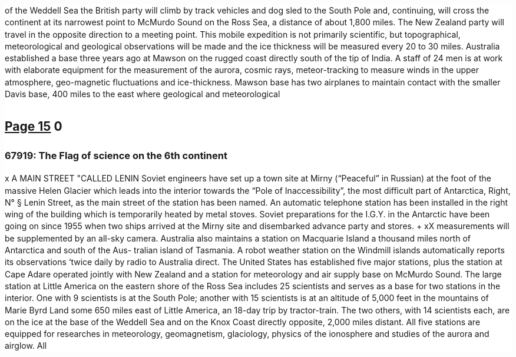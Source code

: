 of the Weddell Sea the British party will climb by track 
vehicles and dog sled to the South Pole and, continuing, 
will cross the continent at its narrowest point to McMurdo 
Sound on the Ross Sea, a distance of about 1,800 miles. 
The New Zealand party will travel in the opposite direction 
to a meeting point. This mobile expedition is not 
primarily scientific, but topographical, meteorological and 
geological observations will be made and the ice thickness 
will be measured every 20 to 30 miles. 
Australia established a base three years ago at Mawson 
on the rugged coast directly south of the tip of India. A 
staff of 24 men is at work with elaborate equipment for the 
measurement of the aurora, cosmic rays, meteor-tracking 
to measure winds in the upper atmosphere, geo-magnetic 
fluctuations and ice-thickness. Mawson base has two 
airplanes to maintain contact with the smaller Davis base, 
400 miles to the east where geological and meteorological

## [Page 15](068057engo.pdf#page=15) 0

### 67919: The Flag of science on the 6th continent

  x 
A MAIN STREET 
"CALLED LENIN 
Soviet engineers have set up a town 
site at Mirny (“Peaceful” in Russian) 
at the foot of the massive Helen 
Glacier which leads into the interior 
towards the “Pole of Inaccessibility”, 
the most difficult part of Antarctica, 
Right, N° § Lenin Street, as the main 
street of the station has been named. 
An automatic telephone station has 
been installed in the right wing of the 
building which is temporarily heated 
by metal stoves. Soviet preparations 
for the I.G.Y. in the Antarctic have 
been going on since 1955 when two 
ships arrived at the Mirny site and 
disembarked advance party and stores.   + 
xX 
measurements will be supplemented by an all-sky camera. 
Australia also maintains a station on Macquarie Island a 
thousand miles north of Antarctica and south of the Aus- 
tralian island of Tasmania. A robot weather station on 
the Windmill islands automatically reports its observations 
‘twice daily by radio to Australia direct. 
The United States has established five major stations, 
plus the station at Cape Adare operated jointly with New 
Zealand and a station for meteorology and air supply base 
on McMurdo Sound. The large station at Little America 
on the eastern shore of the Ross Sea includes 25 scientists 
and serves as a base for two stations in the interior. One 
with 9 scientists is at the South Pole; another with 15 
scientists is at an altitude of 5,000 feet in the mountains 
of Marie Byrd Land some 650 miles east of Little America, 
an 18-day trip by tractor-train. The two others, with 14 
scientists each, are on the ice at the base of the Weddell 
Sea and on the Knox Coast directly opposite, 2,000 miles 
distant. All five stations are equipped for researches in 
meteorology, geomagnetism, glaciology, physics of the 
ionosphere and studies of the aurora and airglow. All 